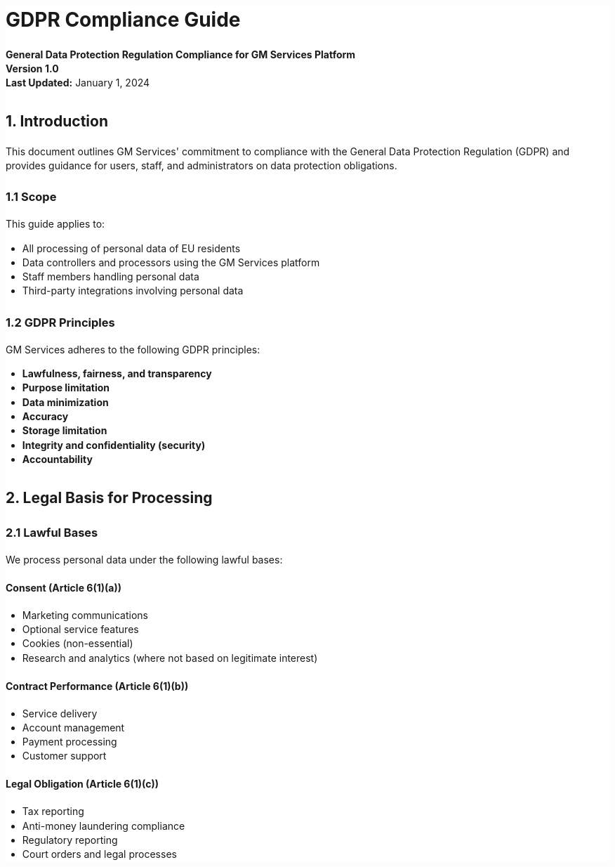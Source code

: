 # GDPR Compliance Guide

**General Data Protection Regulation Compliance for GM Services Platform**  
**Version 1.0**  
**Last Updated:** January 1, 2024

## 1. Introduction

This document outlines GM Services' commitment to compliance with the General Data Protection Regulation (GDPR) and provides guidance for users, staff, and administrators on data protection obligations.

### 1.1 Scope

This guide applies to:
- All processing of personal data of EU residents
- Data controllers and processors using the GM Services platform
- Staff members handling personal data
- Third-party integrations involving personal data

### 1.2 GDPR Principles

GM Services adheres to the following GDPR principles:
- **Lawfulness, fairness, and transparency**
- **Purpose limitation**
- **Data minimization**
- **Accuracy**
- **Storage limitation**
- **Integrity and confidentiality (security)**
- **Accountability**

## 2. Legal Basis for Processing

### 2.1 Lawful Bases

We process personal data under the following lawful bases:

#### Consent (Article 6(1)(a))
- Marketing communications
- Optional service features
- Cookies (non-essential)
- Research and analytics (where not based on legitimate interest)

#### Contract Performance (Article 6(1)(b))
- Service delivery
- Account management
- Payment processing
- Customer support

#### Legal Obligation (Article 6(1)(c))
- Tax reporting
- Anti-money laundering compliance
- Regulatory reporting
- Court orders and legal processes
